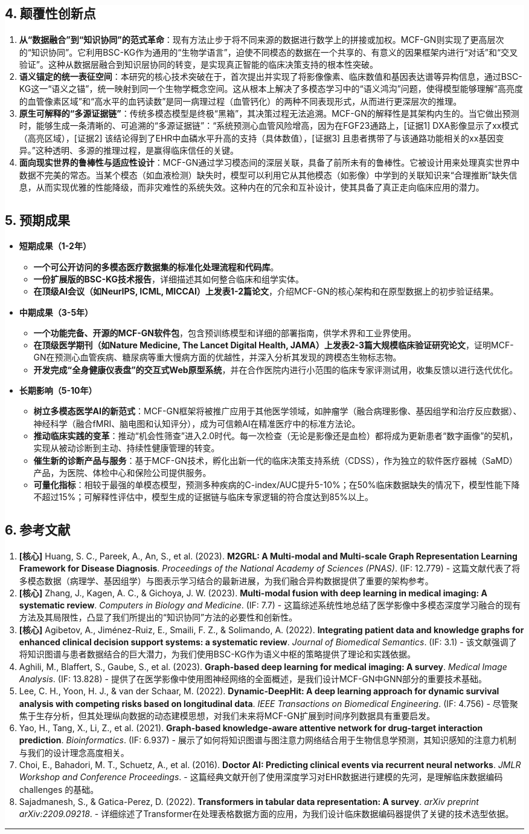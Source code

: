 ## 4. 颠覆性创新点
1.  **从“数据融合”到“知识协同”的范式革命**：现有方法止步于将不同来源的数据进行数学上的拼接或加权。MCF-GN则实现了更高层次的“知识协同”。它利用BSC-KG作为通用的“生物学语言”，迫使不同模态的数据在一个共享的、有意义的因果框架内进行“对话”和“交叉验证”。这种从数据层融合到知识层协同的转变，是实现真正智能的临床决策支持的根本性突破。
2.  **语义锚定的统一表征空间**：本研究的核心技术突破在于，首次提出并实现了将影像像素、临床数值和基因表达谱等异构信息，通过BSC-KG这一“语义之锚”，统一映射到同一个生物学概念空间。这从根本上解决了多模态学习中的“语义鸿沟”问题，使得模型能够理解“高亮度的血管像素区域”和“高水平的血钙读数”是同一病理过程（血管钙化）的两种不同表现形式，从而进行更深层次的推理。
3.  **原生可解释的“多源证据链”**：传统多模态模型是终极“黑箱”，其决策过程无法追溯。MCF-GN的解释性是其架构内生的。当它做出预测时，能够生成一条清晰的、可追溯的“多源证据链”：“系统预测心血管风险增高，因为在FGF23通路上，[证据1] DXA影像显示了xx模式（高亮区域），[证据2] 该结论得到了EHR中血磷水平升高的支持（具体数值），[证据3] 且患者携带了与该通路功能相关的xx基因变异。”这种透明、多源的推理过程，是赢得临床信任的关键。
4.  **面向现实世界的鲁棒性与适应性设计**：MCF-GN通过学习模态间的深层关联，具备了前所未有的鲁棒性。它被设计用来处理真实世界中数据不完美的常态。当某个模态（如血液检测）缺失时，模型可以利用它从其他模态（如影像）中学到的关联知识来“合理推断”缺失信息，从而实现优雅的性能降级，而非灾难性的系统失效。这种内在的冗余和互补设计，使其具备了真正走向临床应用的潜力。

## 5. 预期成果
*   **短期成果（1-2年）**
    *   **一个可公开访问的多模态医疗数据集的标准化处理流程和代码库**。
    *   **一份扩展版的BSC-KG技术报告**，详细描述其如何整合临床和组学实体。
    *   **在顶级AI会议（如NeurIPS, ICML, MICCAI）上发表1-2篇论文**，介绍MCF-GN的核心架构和在原型数据上的初步验证结果。

*   **中期成果（3-5年）**
    *   **一个功能完备、开源的MCF-GN软件包**，包含预训练模型和详细的部署指南，供学术界和工业界使用。
    *   **在顶级医学期刊（如Nature Medicine, The Lancet Digital Health, JAMA）上发表2-3篇大规模临床验证研究论文**，证明MCF-GN在预测心血管疾病、糖尿病等重大慢病方面的优越性，并深入分析其发现的跨模态生物标志物。
    *   **开发完成“全身健康仪表盘”的交互式Web原型系统**，并在合作医院内进行小范围的临床专家评测试用，收集反馈以进行迭代优化。

*   **长期影响（5-10年）**
    *   **树立多模态医学AI的新范式**：MCF-GN框架将被推广应用于其他医学领域，如肿瘤学（融合病理影像、基因组学和治疗反应数据）、神经科学（融合fMRI、脑电图和认知评分），成为可信赖AI在精准医疗中的标准方法论。
    *   **推动临床实践的变革**：推动“机会性筛查”进入2.0时代。每一次检查（无论是影像还是血检）都将成为更新患者“数字画像”的契机，实现从被动诊断到主动、持续性健康管理的转变。
    *   **催生新的诊断产品与服务**：基于MCF-GN技术，孵化出新一代的临床决策支持系统（CDSS），作为独立的软件医疗器械（SaMD）产品，为医院、体检中心和保险公司提供服务。
    *   **可量化指标**：相较于最强的单模态模型，预测多种疾病的C-index/AUC提升5-10%；在50%临床数据缺失的情况下，模型性能下降不超过15%；可解释性评估中，模型生成的证据链与临床专家逻辑的符合度达到85%以上。

## 6. 参考文献
1.  **[核心]** Huang, S. C., Pareek, A., An, S., et al. (2023). **M2GRL: A Multi-modal and Multi-scale Graph Representation Learning Framework for Disease Diagnosis**. *Proceedings of the National Academy of Sciences (PNAS)*. (IF: 12.779) - 这篇文献代表了将多模态数据（病理学、基因组学）与图表示学习结合的最新进展，为我们融合异构数据提供了重要的架构参考。
2.  **[核心]** Zhang, J., Kagen, A. C., & Gichoya, J. W. (2023). **Multi-modal fusion with deep learning in medical imaging: A systematic review**. *Computers in Biology and Medicine*. (IF: 7.7) - 这篇综述系统性地总结了医学影像中多模态深度学习融合的现有方法及其局限性，凸显了我们所提出的“知识协同”方法的必要性和创新性。
3.  **[核心]** Agibetov, A., Jiménez-Ruiz, E., Smaili, F. Z., & Solimando, A. (2022). **Integrating patient data and knowledge graphs for enhanced clinical decision support systems: a systematic review**. *Journal of Biomedical Semantics*. (IF: 3.1) - 该文献强调了将知识图谱与患者数据结合的巨大潜力，为我们使用BSC-KG作为语义中枢的策略提供了理论和实践依据。
4.  Aghili, M., Blaffert, S., Gaube, S., et al. (2023). **Graph-based deep learning for medical imaging: A survey**. *Medical Image Analysis*. (IF: 13.828) - 提供了在医学影像中使用图神经网络的全面概述，是我们设计MCF-GN中GNN部分的重要技术基础。
5.  Lee, C. H., Yoon, H. J., & van der Schaar, M. (2022). **Dynamic-DeepHit: A deep learning approach for dynamic survival analysis with competing risks based on longitudinal data**. *IEEE Transactions on Biomedical Engineering*. (IF: 4.756) - 尽管聚焦于生存分析，但其处理纵向数据的动态建模思想，对我们未来将MCF-GN扩展到时间序列数据具有重要启发。
6.  Yao, H., Tang, X., Li, Z., et al. (2021). **Graph-based knowledge-aware attentive network for drug-target interaction prediction**. *Bioinformatics*. (IF: 6.937) - 展示了如何将知识图谱与图注意力网络结合用于生物信息学预测，其知识感知的注意力机制与我们的设计理念高度相关。
7.  Choi, E., Bahadori, M. T., Schuetz, A., et al. (2016). **Doctor AI: Predicting clinical events via recurrent neural networks**. *JMLR Workshop and Conference Proceedings*. - 这篇经典文献开创了使用深度学习对EHR数据进行建模的先河，是理解临床数据编码 challenges 的基础。
8.  Sajadmanesh, S., & Gatica-Perez, D. (2022). **Transformers in tabular data representation: A survey**. *arXiv preprint arXiv:2209.09218*. - 详细综述了Transformer在处理表格数据方面的应用，为我们设计临床数据编码器提供了关键的技术选型依据。

---